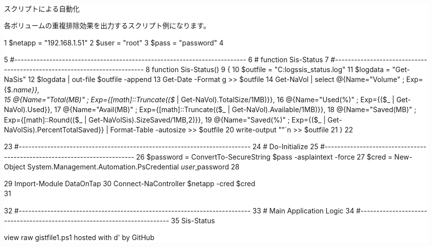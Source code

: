 
スクリプトによる自動化

各ボリュームの重複排除効果を出力するスクリプト例になります。








1 $netapp = "192.168.1.51" 
2 $user = "root" 
3 $pass = "password" 
4 

5 #------------------------------------------------------------------------- 
6 # function Sis-Status 
7 #------------------------------------------------------------------------- 
8 function Sis-Status() 
9 { 
10    $outfile = "C:logssis_status.log" 
11    $logdata = "Get-NaSis" 
12    $logdata | out-file $outfile -append 
13    Get-Date -Format g >> $outfile 
14    Get-NaVol | select @{Name="Volume"    ; Exp={$_.name}},  
15                       @{Name="Total(MB)" ; Exp={[math]::Truncate(($_ | Get-NaVol).TotalSize/1MB)}}, 
16                       @{Name="Used(%)"   ; Exp={($_ | Get-NaVol).Used}}, 
17                       @{Name="Avail(MB)" ; Exp={[math]::Truncate(($_ | Get-NaVol).Available/1MB)}}, 
18                       @{Name="Saved(MB)" ; Exp={[math]::Round(($_ | Get-NaVolSis).SizeSaved/1MB,2)}}, 
19                       @{Name="Saved(%)"  ; Exp={($_ | Get-NaVolSis).PercentTotalSaved}} | Format-Table -autosize >> $outfile 
20    write-output ""`n >> $outfile 
21 } 
22 

23 #------------------------------------------------------------------------- 
24 # Do-Initialize 
25 #------------------------------------------------------------------------- 
26 $password = ConvertTo-SecureString $pass -asplaintext -force 
27 $cred = New-Object System.Management.Automation.PsCredential $user,$password 
28 

29 Import-Module DataOnTap 
30 Connect-NaController $netapp -cred $cred  
31 

32 #------------------------------------------------------------------------- 
33 # Main Application Logic 
34 #------------------------------------------------------------------------- 
35 Sis-Status 

view raw gistfile1.ps1 hosted with d' by GitHub 
